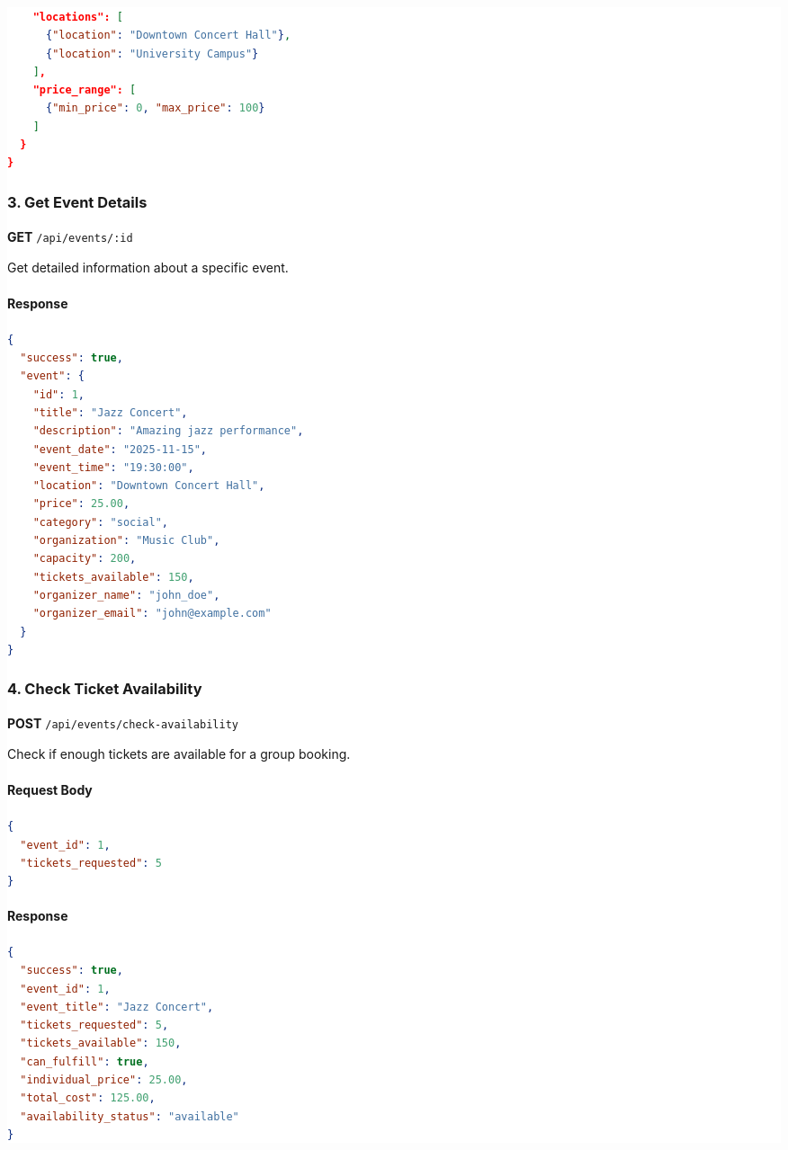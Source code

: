 ```json
    "locations": [
      {"location": "Downtown Concert Hall"},
      {"location": "University Campus"}
    ],
    "price_range": [
      {"min_price": 0, "max_price": 100}
    ]
  }
}
```

### 3. Get Event Details
**GET** `/api/events/:id`

Get detailed information about a specific event.

#### Response
```json
{
  "success": true,
  "event": {
    "id": 1,
    "title": "Jazz Concert",
    "description": "Amazing jazz performance",
    "event_date": "2025-11-15",
    "event_time": "19:30:00",
    "location": "Downtown Concert Hall",
    "price": 25.00,
    "category": "social",
    "organization": "Music Club",
    "capacity": 200,
    "tickets_available": 150,
    "organizer_name": "john_doe",
    "organizer_email": "john@example.com"
  }
}
```

### 4. Check Ticket Availability
**POST** `/api/events/check-availability`

Check if enough tickets are available for a group booking.

#### Request Body
```json
{
  "event_id": 1,
  "tickets_requested": 5
}
```

#### Response
```json
{
  "success": true,
  "event_id": 1,
  "event_title": "Jazz Concert",
  "tickets_requested": 5,
  "tickets_available": 150,
  "can_fulfill": true,
  "individual_price": 25.00,
  "total_cost": 125.00,
  "availability_status": "available"
}
```